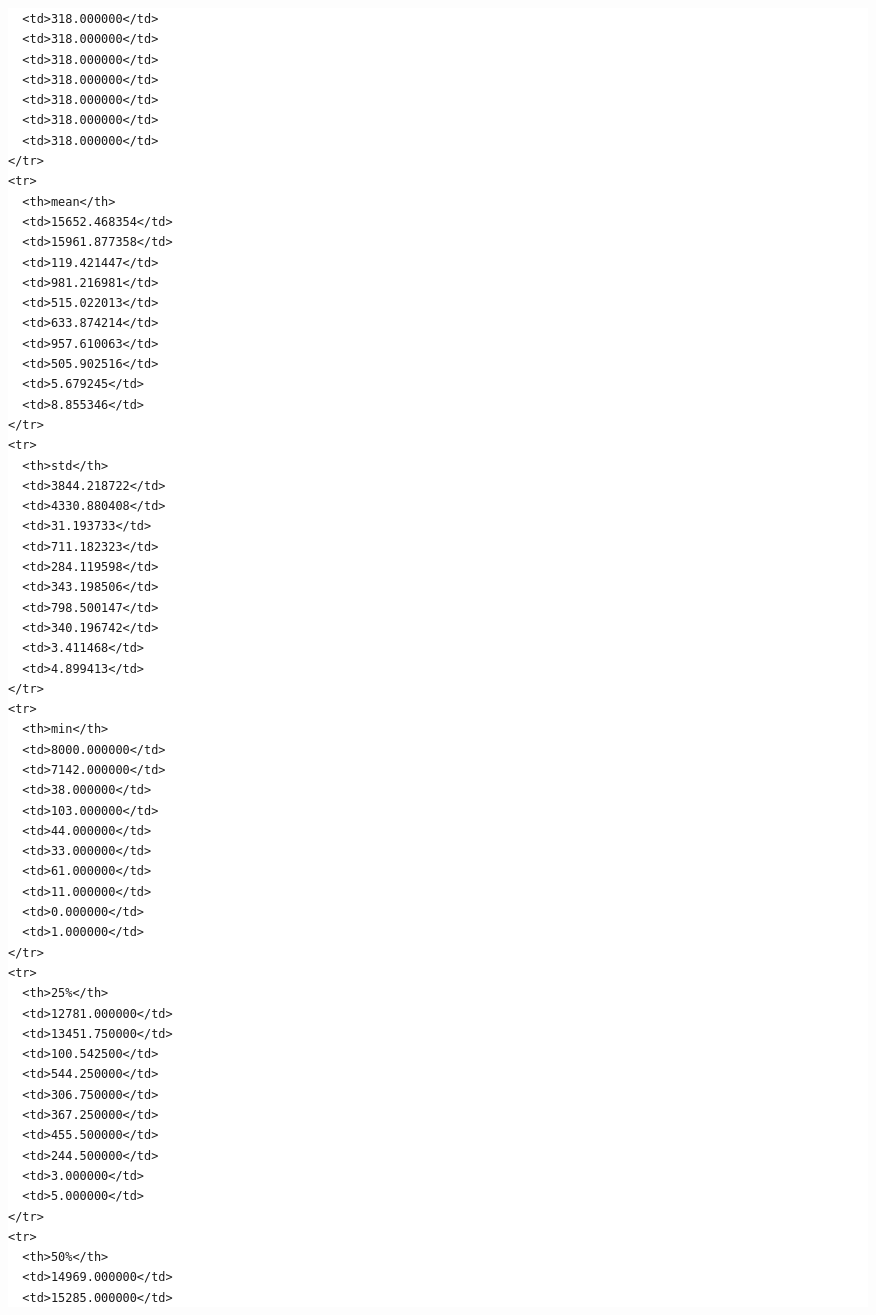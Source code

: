       <td>318.000000</td>
      <td>318.000000</td>
      <td>318.000000</td>
      <td>318.000000</td>
      <td>318.000000</td>
      <td>318.000000</td>
      <td>318.000000</td>
    </tr>
    <tr>
      <th>mean</th>
      <td>15652.468354</td>
      <td>15961.877358</td>
      <td>119.421447</td>
      <td>981.216981</td>
      <td>515.022013</td>
      <td>633.874214</td>
      <td>957.610063</td>
      <td>505.902516</td>
      <td>5.679245</td>
      <td>8.855346</td>
    </tr>
    <tr>
      <th>std</th>
      <td>3844.218722</td>
      <td>4330.880408</td>
      <td>31.193733</td>
      <td>711.182323</td>
      <td>284.119598</td>
      <td>343.198506</td>
      <td>798.500147</td>
      <td>340.196742</td>
      <td>3.411468</td>
      <td>4.899413</td>
    </tr>
    <tr>
      <th>min</th>
      <td>8000.000000</td>
      <td>7142.000000</td>
      <td>38.000000</td>
      <td>103.000000</td>
      <td>44.000000</td>
      <td>33.000000</td>
      <td>61.000000</td>
      <td>11.000000</td>
      <td>0.000000</td>
      <td>1.000000</td>
    </tr>
    <tr>
      <th>25%</th>
      <td>12781.000000</td>
      <td>13451.750000</td>
      <td>100.542500</td>
      <td>544.250000</td>
      <td>306.750000</td>
      <td>367.250000</td>
      <td>455.500000</td>
      <td>244.500000</td>
      <td>3.000000</td>
      <td>5.000000</td>
    </tr>
    <tr>
      <th>50%</th>
      <td>14969.000000</td>
      <td>15285.000000</td>